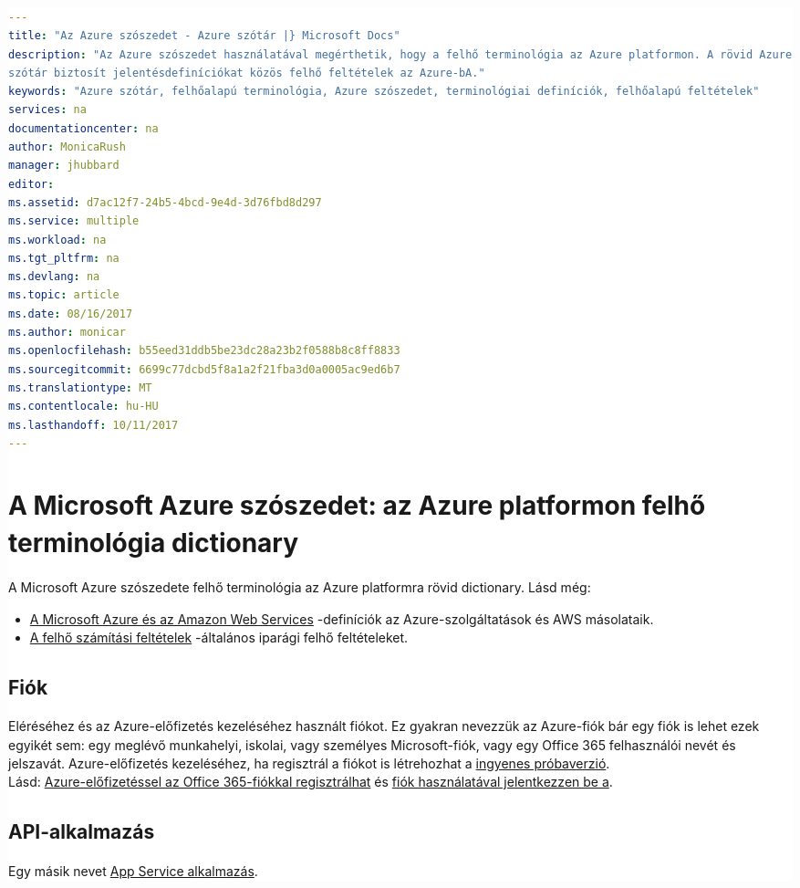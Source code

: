 ```yaml
---
title: "Az Azure szószedet - Azure szótár |} Microsoft Docs"
description: "Az Azure szószedet használatával megérthetik, hogy a felhő terminológia az Azure platformon. A rövid Azure szótár biztosít jelentésdefiníciókat közös felhő feltételek az Azure-bA."
keywords: "Azure szótár, felhőalapú terminológia, Azure szószedet, terminológiai definíciók, felhőalapú feltételek"
services: na
documentationcenter: na
author: MonicaRush
manager: jhubbard
editor: 
ms.assetid: d7ac12f7-24b5-4bcd-9e4d-3d76fbd8d297
ms.service: multiple
ms.workload: na
ms.tgt_pltfrm: na
ms.devlang: na
ms.topic: article
ms.date: 08/16/2017
ms.author: monicar
ms.openlocfilehash: b55eed31ddb5be23dc28a23b2f0588b8c8ff8833
ms.sourcegitcommit: 6699c77dcbd5f8a1a2f21fba3d0a0005ac9ed6b7
ms.translationtype: MT
ms.contentlocale: hu-HU
ms.lasthandoff: 10/11/2017
---
```

# <a name="microsoft-azure-glossary-a-dictionary-of-cloud-terminology-on-the-azure-platform"></a>A Microsoft Azure szószedet: az Azure platformon felhő terminológia dictionary

A Microsoft Azure szószedete felhő terminológia az Azure platformra rövid dictionary. Lásd még:

* [A Microsoft Azure és az Amazon Web Services](https://azure.microsoft.com/campaigns/azure-vs-aws/mapping/) -definíciók az Azure-szolgáltatások és AWS másolataik.
* [A felhő számítási feltételek](https://azure.microsoft.com/overview/cloud-computing-dictionary/) -általános iparági felhő feltételeket.

## <a name="account"></a>Fiók
Eléréséhez és az Azure-előfizetés kezeléséhez használt fiókot. Ez gyakran nevezzük az Azure-fiók bár egy fiók is lehet ezek egyikét sem: egy meglévő munkahelyi, iskolai, vagy személyes Microsoft-fiók, vagy egy Office 365 felhasználói nevét és jelszavát. Azure-előfizetés kezeléséhez, ha regisztrál a fiókot is létrehozhat a [ingyenes próbaverzió](https://azure.microsoft.com).  
Lásd: [Azure-előfizetéssel az Office 365-fiókkal regisztrálhat](billing/billing-use-existing-office-365-account-azure-subscription.md) és [fiók használatával jelentkezzen be a](active-directory/active-directory-how-subscriptions-associated-directory.md).

## <a name="api-app"></a>API-alkalmazás
Egy másik nevet [App Service alkalmazás](#app-service-app).
